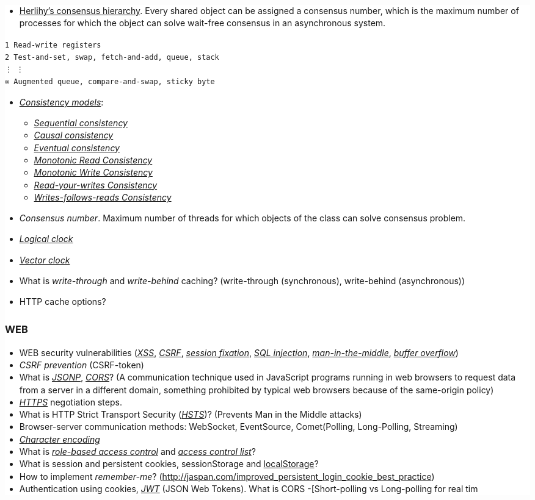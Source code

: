 * [Herlihy’s consensus hierarchy](https://en.wikipedia.org/wiki/Read-modify-write). Every shared object can be assigned a consensus number, which is the maximum number of processes for which the object can solve wait-free consensus in an asynchronous system.
```
1 Read-write registers
2 Test-and-set, swap, fetch-and-add, queue, stack
⋮ ⋮
∞ Augmented queue, compare-and-swap, sticky byte
```
* [*Consistency models*](https://en.wikipedia.org/wiki/Consistency_model):
  * [*Sequential consistency*](https://en.wikipedia.org/wiki/Sequential_consistency)
  * [*Causal consistency*](https://en.wikipedia.org/wiki/Causal_consistency)
  * [*Eventual consistency*](https://en.wikipedia.org/wiki/Eventual_consistency)
  * [*Monotonic Read Consistency*](https://en.wikipedia.org/wiki/Consistency_model#Monotonic_Read_Consistency)
  * [*Monotonic Write Consistency*](https://en.wikipedia.org/wiki/Consistency_model#Monotonic_Write_Consistency)
  * [*Read-your-writes Consistency*](https://en.wikipedia.org/wiki/Consistency_model#Read-your-writes_Consistency)
  * [*Writes-follows-reads Consistency*](https://en.wikipedia.org/wiki/Consistency_model#Writes-follows-reads_Consistency)
* *Consensus number*. Maximum number of threads for which objects of the class can solve consensus problem.
* [*Logical clock*](https://en.wikipedia.org/wiki/Logical_clock)
* [*Vector clock*](https://en.wikipedia.org/wiki/Vector_clock)


* What is *write-through* and *write-behind* caching? (write-through (synchronous), write-behind (asynchronous))
* HTTP cache options?



### WEB
* WEB security vulnerabilities ([*XSS*](https://en.wikipedia.org/wiki/Cross-site_scripting), [*CSRF*](https://en.wikipedia.org/wiki/Cross-site_request_forgery), [*session fixation*](https://en.wikipedia.org/wiki/Session_fixation), [*SQL injection*](https://en.wikipedia.org/wiki/SQL_injection), [*man-in-the-middle*](https://en.wikipedia.org/wiki/Man-in-the-middle_attack), [*buffer overflow*](https://en.wikipedia.org/wiki/Buffer_overflow))
* *CSRF prevention* (CSRF-token)
* What is [*JSONP*](https://en.wikipedia.org/wiki/JSONP), [*CORS*](https://en.wikipedia.org/wiki/Cross-origin_resource_sharing)? (A communication technique used in JavaScript programs running in web browsers to request data from a server in a different domain, something prohibited by typical web browsers because of the same-origin policy)
* [*HTTPS*](https://en.wikipedia.org/wiki/HTTPS) negotiation steps.
* What is HTTP Strict Transport Security ([*HSTS*](https://en.wikipedia.org/wiki/HTTP_Strict_Transport_Security))? (Prevents Man in the Middle attacks)
* Browser-server communication methods: WebSocket, EventSource, Comet(Polling, Long-Polling, Streaming)
* [*Character encoding*](https://en.wikipedia.org/wiki/Character_encoding)
* What is [*role-based access control*](https://en.wikipedia.org/wiki/Role-based_access_control) and [*access control list*](https://en.wikipedia.org/wiki/Access_control_list)?
* What is session and persistent cookies, sessionStorage and [localStorage](https://en.wikipedia.org/wiki/Web_storage#Local_and_session_storage)?
* How to implement *remember-me*? (http://jaspan.com/improved_persistent_login_cookie_best_practice)
* Authentication using cookies, [*JWT*](https://en.wikipedia.org/wiki/JSON_Web_Token) (JSON Web Tokens).
What is CORS
-[Short-polling vs Long-polling for real tim
